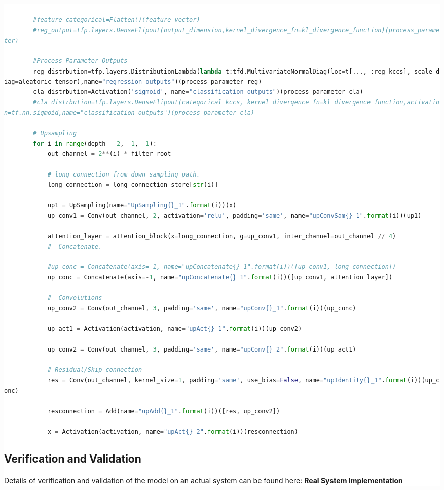```python
		
		#feature_categorical=Flatten()(feature_vector)
		#reg_output=tfp.layers.DenseFlipout(output_dimension,kernel_divergence_fn=kl_divergence_function)(process_parameter)
		
		#Process Parameter Outputs
		reg_distrbution=tfp.layers.DistributionLambda(lambda t:tfd.MultivariateNormalDiag(loc=t[..., :reg_kccs], scale_diag=aleatoric_tensor),name="regression_outputs")(process_parameter_reg)
		cla_distrbution=Activation('sigmoid', name="classification_outputs")(process_parameter_cla)
		#cla_distrbution=tfp.layers.DenseFlipout(categorical_kccs, kernel_divergence_fn=kl_divergence_function,activation=tf.nn.sigmoid,name="classification_outputs")(process_parameter_cla)

		# Upsampling
		for i in range(depth - 2, -1, -1):
			out_channel = 2**(i) * filter_root

			# long connection from down sampling path.
			long_connection = long_connection_store[str(i)]

			up1 = UpSampling(name="UpSampling{}_1".format(i))(x)
			up_conv1 = Conv(out_channel, 2, activation='relu', padding='same', name="upConvSam{}_1".format(i))(up1)

			attention_layer = attention_block(x=long_connection, g=up_conv1, inter_channel=out_channel // 4)
			#  Concatenate.
			
			#up_conc = Concatenate(axis=-1, name="upConcatenate{}_1".format(i))([up_conv1, long_connection])
			up_conc = Concatenate(axis=-1, name="upConcatenate{}_1".format(i))([up_conv1, attention_layer])

			#  Convolutions
			up_conv2 = Conv(out_channel, 3, padding='same', name="upConv{}_1".format(i))(up_conc)

			up_act1 = Activation(activation, name="upAct{}_1".format(i))(up_conv2)

			up_conv2 = Conv(out_channel, 3, padding='same', name="upConv{}_2".format(i))(up_act1)

			# Residual/Skip connection
			res = Conv(out_channel, kernel_size=1, padding='same', use_bias=False, name="upIdentity{}_1".format(i))(up_conc)

			resconnection = Add(name="upAdd{}_1".format(i))([res, up_conv2])

			x = Activation(activation, name="upAct{}_2".format(i))(resconnection)
```


## Verification and Validation
Details of verification and validation of the model on an actual system can be found here: [**Real System Implementation**](https://sumitsinha.github.io/Deep_Learning_for_Manufacturing/html/real_system_implementation.html)
